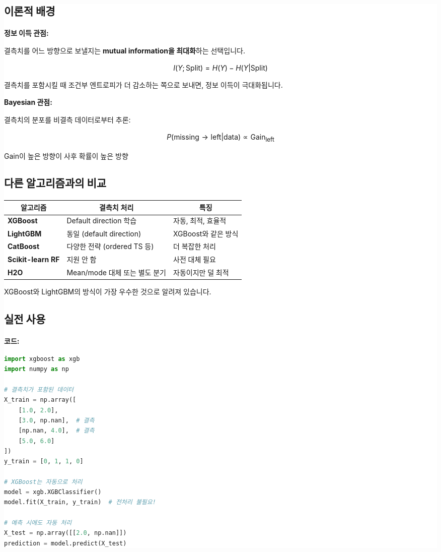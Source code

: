 ## 이론적 배경

**정보 이득 관점:**

결측치를 어느 방향으로 보낼지는 **mutual information을 최대화**하는 선택입니다.

$$
I(Y; \text{Split}) = H(Y) - H(Y | \text{Split})
$$

결측치를 포함시킬 때 조건부 엔트로피가 더 감소하는 쪽으로 보내면, 정보 이득이 극대화됩니다.

**Bayesian 관점:**

결측치의 분포를 비결측 데이터로부터 추론:

$$
P(\text{missing} \to \text{left} | \text{data}) \propto \text{Gain}_{\text{left}}
$$

Gain이 높은 방향이 사후 확률이 높은 방향

## 다른 알고리즘과의 비교

| 알고리즘 | 결측치 처리 | 특징 |
|---------|-----------|------|
| **XGBoost** | Default direction 학습 | 자동, 최적, 효율적 |
| **LightGBM** | 동일 (default direction) | XGBoost와 같은 방식 |
| **CatBoost** | 다양한 전략 (ordered TS 등) | 더 복잡한 처리 |
| **Scikit-learn RF** | 지원 안 함 | 사전 대체 필요 |
| **H2O** | Mean/mode 대체 또는 별도 분기 | 자동이지만 덜 최적 |

XGBoost와 LightGBM의 방식이 가장 우수한 것으로 알려져 있습니다.

## 실전 사용

**코드:**

```python
import xgboost as xgb
import numpy as np

# 결측치가 포함된 데이터
X_train = np.array([
    [1.0, 2.0],
    [3.0, np.nan],  # 결측
    [np.nan, 4.0],  # 결측
    [5.0, 6.0]
])
y_train = [0, 1, 1, 0]

# XGBoost는 자동으로 처리
model = xgb.XGBClassifier()
model.fit(X_train, y_train)  # 전처리 불필요!

# 예측 시에도 자동 처리
X_test = np.array([[2.0, np.nan]])
prediction = model.predict(X_test)
```
